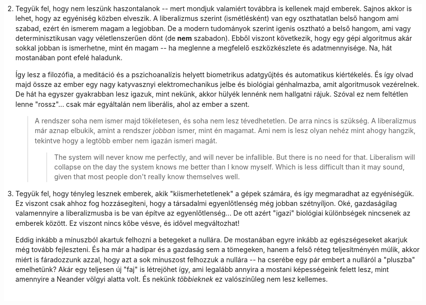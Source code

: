 2. Tegyük fel, hogy nem leszünk haszontalanok -- mert mondjuk valamiért továbbra is kellenek majd emberek.
Sajnos akkor is lehet, hogy az egyéniség közben elveszik.
A liberalizmus szerint (ismétlésként) van egy oszthatatlan belső hangom ami szabad, ezért én ismerem magam a legjobban.
De a modern tudományok szerint igenis osztható a belső hangom, ami vagy determinisztikusan vagy véletlenszerűen dönt (de **nem** szabadon).
Ebből viszont következik, hogy egy gépi algoritmus akár sokkal jobban is ismerhetne, mint én magam -- ha meglenne a megfelelő eszközkészlete és adatmennyisége.
Na, hát mostanában pont efelé haladunk.

    Így lesz a filozófia, a meditáció és a pszichoanalízis helyett biometrikus adatgyűjtés és automatikus kiértékelés.
    És így olvad majd össze az ember egy nagy katyvasznyi elektromechanikus jelbe és biológiai génhalmazba, amit algoritmusok vezérelnek.
    De hát ha egyszer gyakrabban lesz igazuk, mint nekünk, akkor hülyék lennénk nem hallgatni rájuk.
    Szóval ez nem feltétlen lenne "rossz"... csak már egyáltalán nem liberális, ahol az ember a szent.

    > A rendszer soha nem ismer majd tökéletesen, és soha nem lesz tévedhetetlen. De arra nincs is szükség. A liberalizmus már aznap elbukik, amint a rendszer _jobban_ ismer, mint én magamat. Ami nem is lesz olyan nehéz mint ahogy hangzik, tekintve hogy a legtöbb ember nem igazán ismeri magát.
    > > The system will never know me perfectly, and will never be infallible. But there is no need for that. Liberalism will collapse on the day the system knows me better than I know myself. Which is less difficult than it may sound, given that most people don't really know themselves well.

3. Tegyük fel, hogy tényleg lesznek emberek, akik "kiismerhetetlenek" a gépek számára, és így megmaradhat az egyéniségük.
Ez viszont csak ahhoz fog hozzásegíteni, hogy a társadalmi egyenlőtlenség még jobban szétnyíljon.
Oké, gazdaságilag valamennyire a liberalizmusba is be van építve az egyenlőtlenség...
De ott azért "igazi" biológiai különbségek nincsenek az emberek között.
Ez viszont nincs kőbe vésve, és idővel megváltozhat!

    Eddig inkább a mínuszból akartuk felhozni a betegeket a nullára.
    De mostanában egyre inkább az egészségeseket akarjuk még tovább fejleszteni.
    És ha már a hadipar és a gazdaság sem a tömegeken, hanem a felső réteg teljesítményén múlik, akkor miért is fáradozzunk azzal, hogy azt a sok mínuszost felhozzuk a nullára -- ha cserébe egy pár embert a nulláról a "pluszba" emelhetünk?
    Akár egy teljesen új "faj" is létrejöhet így, ami legalább annyira a mostani képességeink felett lesz, mint amennyire a Neander völgyi alatta volt.
    És nekünk _többieknek_ ez valószínűleg nem lesz kellemes.

<br />



















